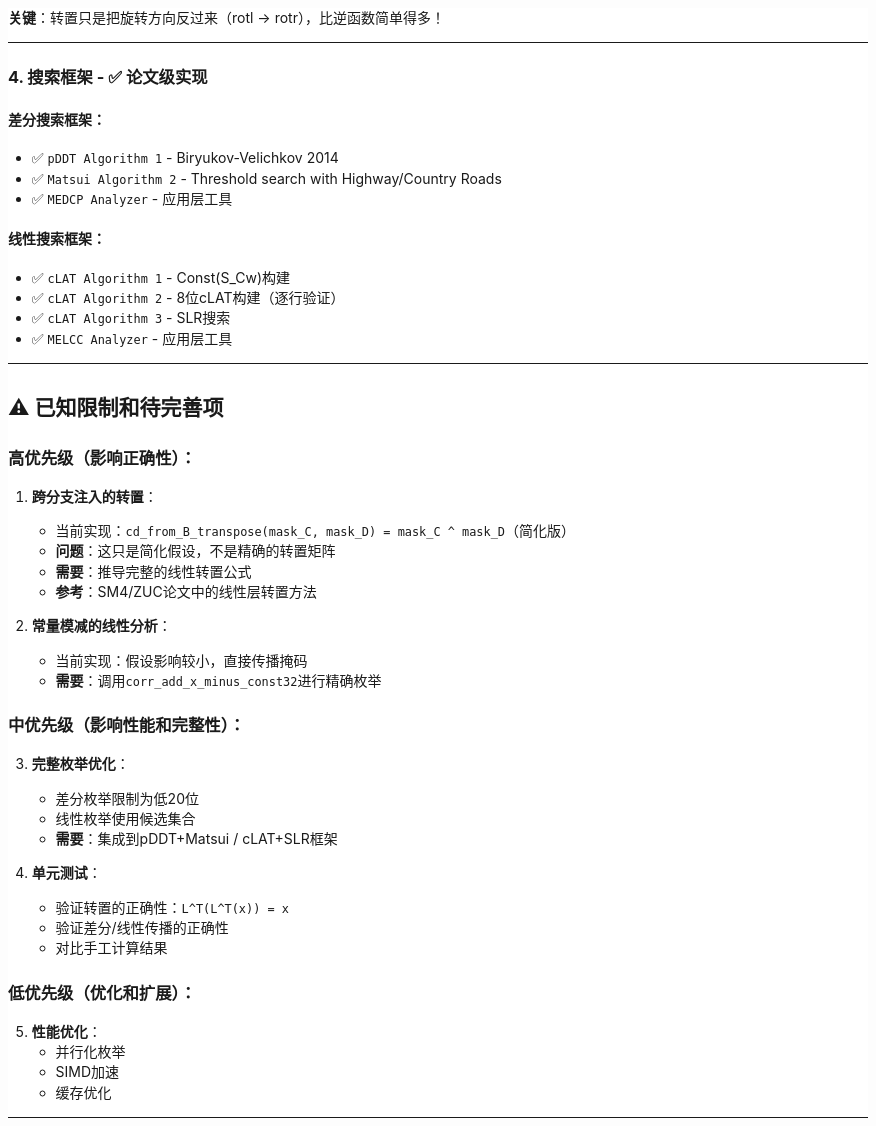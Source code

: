**关键**：转置只是把旋转方向反过来（rotl → rotr），比逆函数简单得多！

---

### **4. 搜索框架 - ✅ 论文级实现**

#### **差分搜索框架：**
- ✅ `pDDT Algorithm 1` - Biryukov-Velichkov 2014
- ✅ `Matsui Algorithm 2` - Threshold search with Highway/Country Roads
- ✅ `MEDCP Analyzer` - 应用层工具

#### **线性搜索框架：**
- ✅ `cLAT Algorithm 1` - Const(S_Cw)构建
- ✅ `cLAT Algorithm 2` - 8位cLAT构建（逐行验证）
- ✅ `cLAT Algorithm 3` - SLR搜索
- ✅ `MELCC Analyzer` - 应用层工具

---

## ⚠️ **已知限制和待完善项**

### **高优先级（影响正确性）：**

1. **跨分支注入的转置**：
   - 当前实现：`cd_from_B_transpose(mask_C, mask_D) = mask_C ^ mask_D`（简化版）
   - **问题**：这只是简化假设，不是精确的转置矩阵
   - **需要**：推导完整的线性转置公式
   - **参考**：SM4/ZUC论文中的线性层转置方法

2. **常量模减的线性分析**：
   - 当前实现：假设影响较小，直接传播掩码
   - **需要**：调用`corr_add_x_minus_const32`进行精确枚举

### **中优先级（影响性能和完整性）：**

3. **完整枚举优化**：
   - 差分枚举限制为低20位
   - 线性枚举使用候选集合
   - **需要**：集成到pDDT+Matsui / cLAT+SLR框架

4. **单元测试**：
   - 验证转置的正确性：`L^T(L^T(x)) = x`
   - 验证差分/线性传播的正确性
   - 对比手工计算结果

### **低优先级（优化和扩展）：**

5. **性能优化**：
   - 并行化枚举
   - SIMD加速
   - 缓存优化

---
